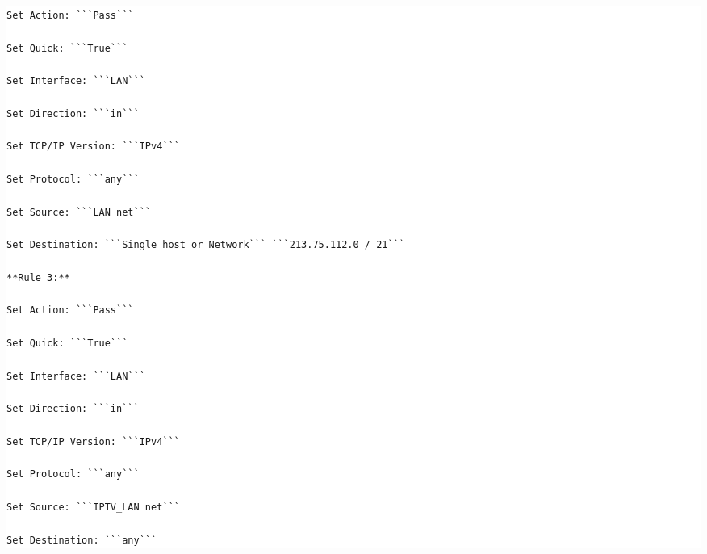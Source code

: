 ```
Set Action: ```Pass```

Set Quick: ```True```

Set Interface: ```LAN```

Set Direction: ```in```

Set TCP/IP Version: ```IPv4```

Set Protocol: ```any```

Set Source: ```LAN net```

Set Destination: ```Single host or Network``` ```213.75.112.0 / 21```

**Rule 3:**

Set Action: ```Pass```

Set Quick: ```True```

Set Interface: ```LAN```

Set Direction: ```in```

Set TCP/IP Version: ```IPv4```

Set Protocol: ```any```

Set Source: ```IPTV_LAN net```

Set Destination: ```any```